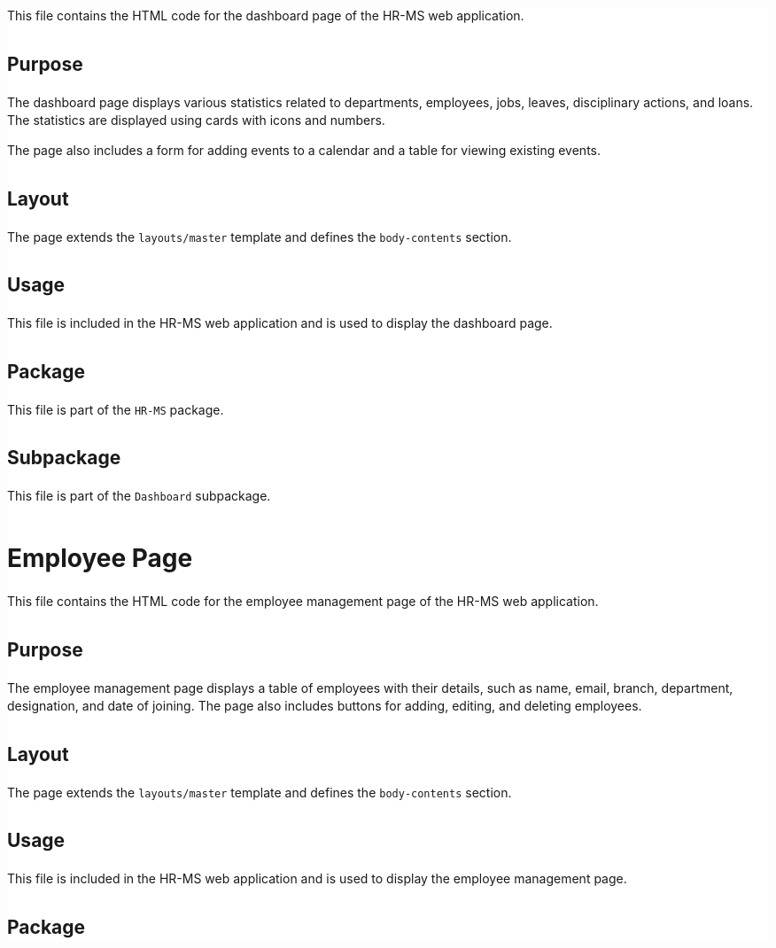 This file contains the HTML code for the dashboard page of the HR-MS web application.

## Purpose

The dashboard page displays various statistics related to departments, employees, jobs, leaves, disciplinary actions, and loans. The statistics are displayed using cards with icons and numbers.

The page also includes a form for adding events to a calendar and a table for viewing existing events.

## Layout

The page extends the `layouts/master` template and defines the `body-contents` section.

## Usage

This file is included in the HR-MS web application and is used to display the dashboard page.

## Package

This file is part of the `HR-MS` package.

## Subpackage

This file is part of the `Dashboard` subpackage.





# Employee Page

This file contains the HTML code for the employee management page of the HR-MS web application.

## Purpose

The employee management page displays a table of employees with their details, such as name, email, branch, department, designation, and date of joining. The page also includes buttons for adding, editing, and deleting employees.

## Layout

The page extends the `layouts/master` template and defines the `body-contents` section.

## Usage

This file is included in the HR-MS web application and is used to display the employee management page.

## Package
